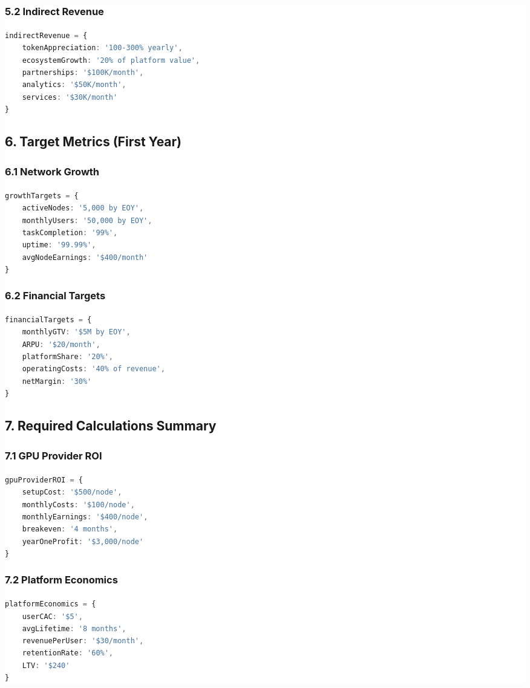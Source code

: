 ### 5.2 Indirect Revenue
```typescript
indirectRevenue = {
    tokenAppreciation: '100-300% yearly',
    ecosystemGrowth: '20% of platform value',
    partnerships: '$100K/month',
    analytics: '$50K/month',
    services: '$30K/month'
}
```

## 6. Target Metrics (First Year)

### 6.1 Network Growth
```typescript
growthTargets = {
    activeNodes: '5,000 by EOY',
    monthlyUsers: '50,000 by EOY',
    taskCompletion: '99%',
    uptime: '99.99%',
    avgNodeEarnings: '$400/month'
}
```

### 6.2 Financial Targets
```typescript
financialTargets = {
    monthlyGTV: '$5M by EOY',
    ARPU: '$20/month',
    platformShare: '20%',
    operatingCosts: '40% of revenue',
    netMargin: '30%'
}
```

## 7. Required Calculations Summary

### 7.1 GPU Provider ROI
```typescript
gpuProviderROI = {
    setupCost: '$500/node',
    monthlyCosts: '$100/node',
    monthlyEarnings: '$400/node',
    breakeven: '4 months',
    yearOneProfit: '$3,000/node'
}
```

### 7.2 Platform Economics
```typescript
platformEconomics = {
    userCAC: '$5',
    avgLifetime: '8 months',
    revenuePerUser: '$30/month',
    retentionRate: '60%',
    LTV: '$240'
}
```
